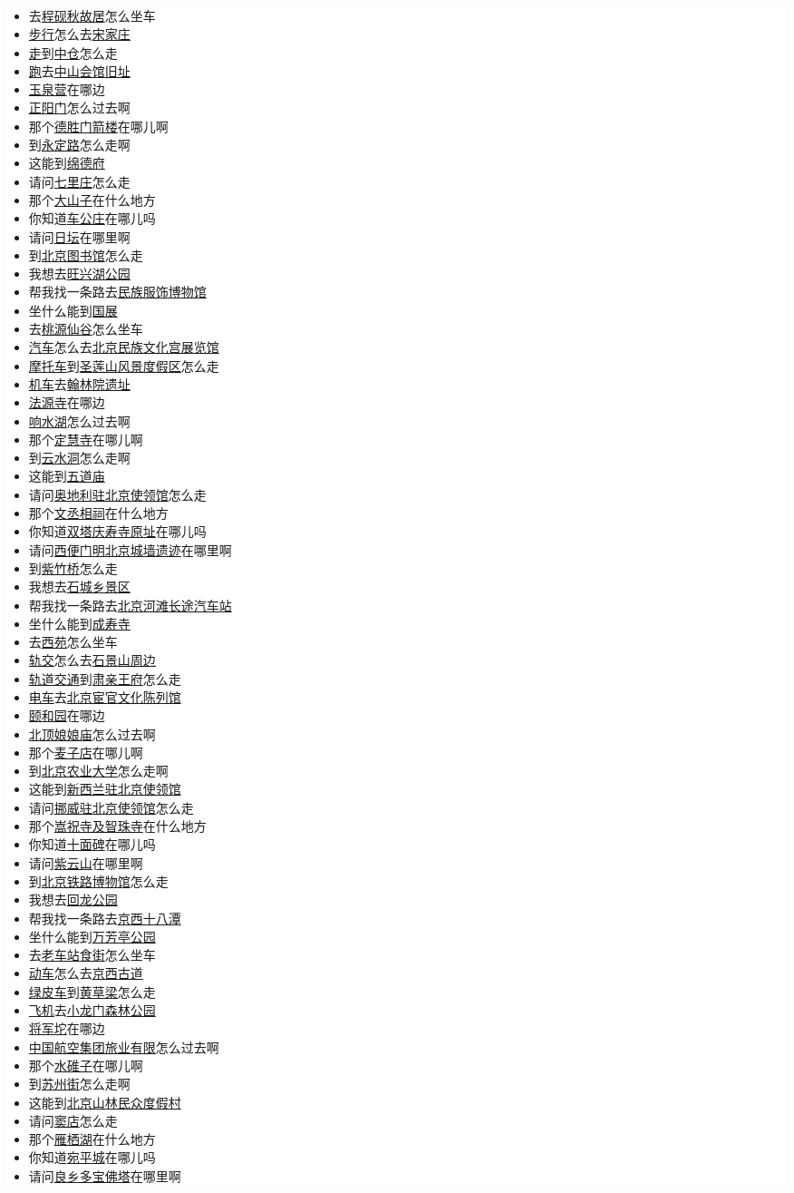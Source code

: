 - 去[程砚秋故居](destination)怎么坐车
- [步行](vehicle)怎么去[宋家庄](destination)
- [走](vehicle)到[中仓](destination)怎么走
- [跑](vehicle)去[中山会馆旧址](destination)
- [玉泉营](destination)在哪边
- [正阳门](destination)怎么过去啊
- 那个[德胜门箭楼](destination)在哪儿啊
- 到[永定路](destination)怎么走啊
- 这能到[绵德府](destination)
- 请问[七里庄](destination)怎么走
- 那个[大山子](destination)在什么地方
- 你知道[车公庄](destination)在哪儿吗
- 请问[日坛](destination)在哪里啊
- 到[北京图书馆](destination)怎么走
- 我想去[旺兴湖公园](destination)
- 帮我找一条路去[民族服饰博物馆](destination)
- 坐什么能到[国展](destination)
- 去[桃源仙谷](destination)怎么坐车
- [汽车](vehicle)怎么去[北京民族文化宫展览馆](destination)
- [摩托车](vehicle)到[圣莲山风景度假区](destination)怎么走
- [机车](vehicle)去[翰林院遗址](destination)
- [法源寺](destination)在哪边
- [响水湖](destination)怎么过去啊
- 那个[定慧寺](destination)在哪儿啊
- 到[云水洞](destination)怎么走啊
- 这能到[五道庙](destination)
- 请问[奥地利驻北京使领馆](destination)怎么走
- 那个[文丞相祠](destination)在什么地方
- 你知道[双塔庆寿寺原址](destination)在哪儿吗
- 请问[西便门明北京城墙遗迹](destination)在哪里啊
- 到[紫竹桥](destination)怎么走
- 我想去[石城乡景区](destination)
- 帮我找一条路去[北京河滩长途汽车站](destination)
- 坐什么能到[成寿寺](destination)
- 去[西苑](destination)怎么坐车
- [轨交](vehicle)怎么去[石景山周边](destination)
- [轨道交通](vehicle)到[肃亲王府](destination)怎么走
- [电车](vehicle)去[北京宦官文化陈列馆](destination)
- [颐和园](destination)在哪边
- [北顶娘娘庙](destination)怎么过去啊
- 那个[麦子店](destination)在哪儿啊
- 到[北京农业大学](destination)怎么走啊
- 这能到[新西兰驻北京使领馆](destination)
- 请问[挪威驻北京使领馆](destination)怎么走
- 那个[嵩祝寺及智珠寺](destination)在什么地方
- 你知道[十面碑](destination)在哪儿吗
- 请问[紫云山](destination)在哪里啊
- 到[北京铁路博物馆](destination)怎么走
- 我想去[回龙公园](destination)
- 帮我找一条路去[京西十八潭](destination)
- 坐什么能到[万芳亭公园](destination)
- 去[老车站食街](destination)怎么坐车
- [动车](vehicle)怎么去[京西古道](destination)
- [绿皮车](vehicle)到[黄草梁](destination)怎么走
- [飞机](vehicle)去[小龙门森林公园](destination)
- [将军坨](destination)在哪边
- [中国航空集团旅业有限](destination)怎么过去啊
- 那个[水碓子](destination)在哪儿啊
- 到[苏州街](destination)怎么走啊
- 这能到[北京山林民众度假村](destination)
- 请问[窦店](destination)怎么走
- 那个[雁栖湖](destination)在什么地方
- 你知道[宛平城](destination)在哪儿吗
- 请问[良乡多宝佛塔](destination)在哪里啊